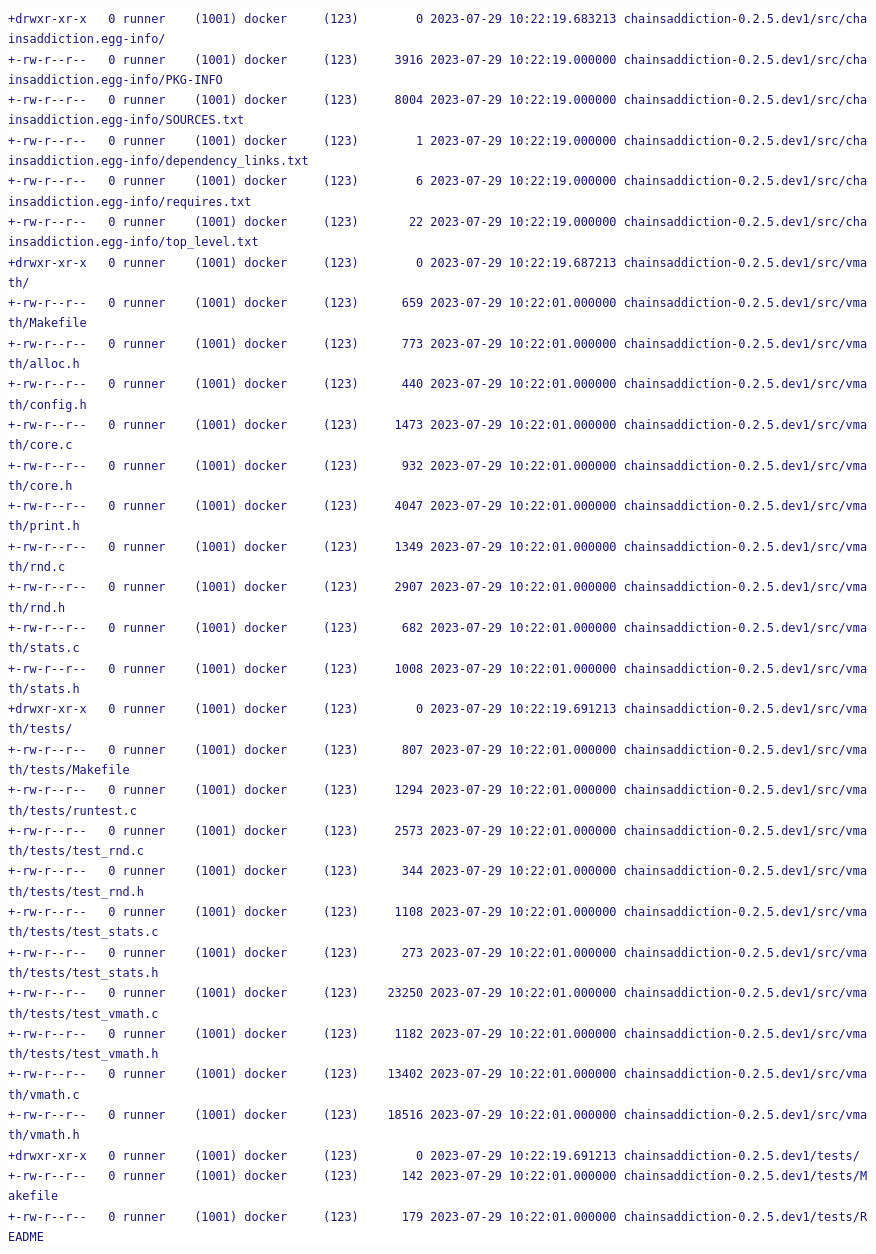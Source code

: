 ```diff
+drwxr-xr-x   0 runner    (1001) docker     (123)        0 2023-07-29 10:22:19.683213 chainsaddiction-0.2.5.dev1/src/chainsaddiction.egg-info/
+-rw-r--r--   0 runner    (1001) docker     (123)     3916 2023-07-29 10:22:19.000000 chainsaddiction-0.2.5.dev1/src/chainsaddiction.egg-info/PKG-INFO
+-rw-r--r--   0 runner    (1001) docker     (123)     8004 2023-07-29 10:22:19.000000 chainsaddiction-0.2.5.dev1/src/chainsaddiction.egg-info/SOURCES.txt
+-rw-r--r--   0 runner    (1001) docker     (123)        1 2023-07-29 10:22:19.000000 chainsaddiction-0.2.5.dev1/src/chainsaddiction.egg-info/dependency_links.txt
+-rw-r--r--   0 runner    (1001) docker     (123)        6 2023-07-29 10:22:19.000000 chainsaddiction-0.2.5.dev1/src/chainsaddiction.egg-info/requires.txt
+-rw-r--r--   0 runner    (1001) docker     (123)       22 2023-07-29 10:22:19.000000 chainsaddiction-0.2.5.dev1/src/chainsaddiction.egg-info/top_level.txt
+drwxr-xr-x   0 runner    (1001) docker     (123)        0 2023-07-29 10:22:19.687213 chainsaddiction-0.2.5.dev1/src/vmath/
+-rw-r--r--   0 runner    (1001) docker     (123)      659 2023-07-29 10:22:01.000000 chainsaddiction-0.2.5.dev1/src/vmath/Makefile
+-rw-r--r--   0 runner    (1001) docker     (123)      773 2023-07-29 10:22:01.000000 chainsaddiction-0.2.5.dev1/src/vmath/alloc.h
+-rw-r--r--   0 runner    (1001) docker     (123)      440 2023-07-29 10:22:01.000000 chainsaddiction-0.2.5.dev1/src/vmath/config.h
+-rw-r--r--   0 runner    (1001) docker     (123)     1473 2023-07-29 10:22:01.000000 chainsaddiction-0.2.5.dev1/src/vmath/core.c
+-rw-r--r--   0 runner    (1001) docker     (123)      932 2023-07-29 10:22:01.000000 chainsaddiction-0.2.5.dev1/src/vmath/core.h
+-rw-r--r--   0 runner    (1001) docker     (123)     4047 2023-07-29 10:22:01.000000 chainsaddiction-0.2.5.dev1/src/vmath/print.h
+-rw-r--r--   0 runner    (1001) docker     (123)     1349 2023-07-29 10:22:01.000000 chainsaddiction-0.2.5.dev1/src/vmath/rnd.c
+-rw-r--r--   0 runner    (1001) docker     (123)     2907 2023-07-29 10:22:01.000000 chainsaddiction-0.2.5.dev1/src/vmath/rnd.h
+-rw-r--r--   0 runner    (1001) docker     (123)      682 2023-07-29 10:22:01.000000 chainsaddiction-0.2.5.dev1/src/vmath/stats.c
+-rw-r--r--   0 runner    (1001) docker     (123)     1008 2023-07-29 10:22:01.000000 chainsaddiction-0.2.5.dev1/src/vmath/stats.h
+drwxr-xr-x   0 runner    (1001) docker     (123)        0 2023-07-29 10:22:19.691213 chainsaddiction-0.2.5.dev1/src/vmath/tests/
+-rw-r--r--   0 runner    (1001) docker     (123)      807 2023-07-29 10:22:01.000000 chainsaddiction-0.2.5.dev1/src/vmath/tests/Makefile
+-rw-r--r--   0 runner    (1001) docker     (123)     1294 2023-07-29 10:22:01.000000 chainsaddiction-0.2.5.dev1/src/vmath/tests/runtest.c
+-rw-r--r--   0 runner    (1001) docker     (123)     2573 2023-07-29 10:22:01.000000 chainsaddiction-0.2.5.dev1/src/vmath/tests/test_rnd.c
+-rw-r--r--   0 runner    (1001) docker     (123)      344 2023-07-29 10:22:01.000000 chainsaddiction-0.2.5.dev1/src/vmath/tests/test_rnd.h
+-rw-r--r--   0 runner    (1001) docker     (123)     1108 2023-07-29 10:22:01.000000 chainsaddiction-0.2.5.dev1/src/vmath/tests/test_stats.c
+-rw-r--r--   0 runner    (1001) docker     (123)      273 2023-07-29 10:22:01.000000 chainsaddiction-0.2.5.dev1/src/vmath/tests/test_stats.h
+-rw-r--r--   0 runner    (1001) docker     (123)    23250 2023-07-29 10:22:01.000000 chainsaddiction-0.2.5.dev1/src/vmath/tests/test_vmath.c
+-rw-r--r--   0 runner    (1001) docker     (123)     1182 2023-07-29 10:22:01.000000 chainsaddiction-0.2.5.dev1/src/vmath/tests/test_vmath.h
+-rw-r--r--   0 runner    (1001) docker     (123)    13402 2023-07-29 10:22:01.000000 chainsaddiction-0.2.5.dev1/src/vmath/vmath.c
+-rw-r--r--   0 runner    (1001) docker     (123)    18516 2023-07-29 10:22:01.000000 chainsaddiction-0.2.5.dev1/src/vmath/vmath.h
+drwxr-xr-x   0 runner    (1001) docker     (123)        0 2023-07-29 10:22:19.691213 chainsaddiction-0.2.5.dev1/tests/
+-rw-r--r--   0 runner    (1001) docker     (123)      142 2023-07-29 10:22:01.000000 chainsaddiction-0.2.5.dev1/tests/Makefile
+-rw-r--r--   0 runner    (1001) docker     (123)      179 2023-07-29 10:22:01.000000 chainsaddiction-0.2.5.dev1/tests/README
```